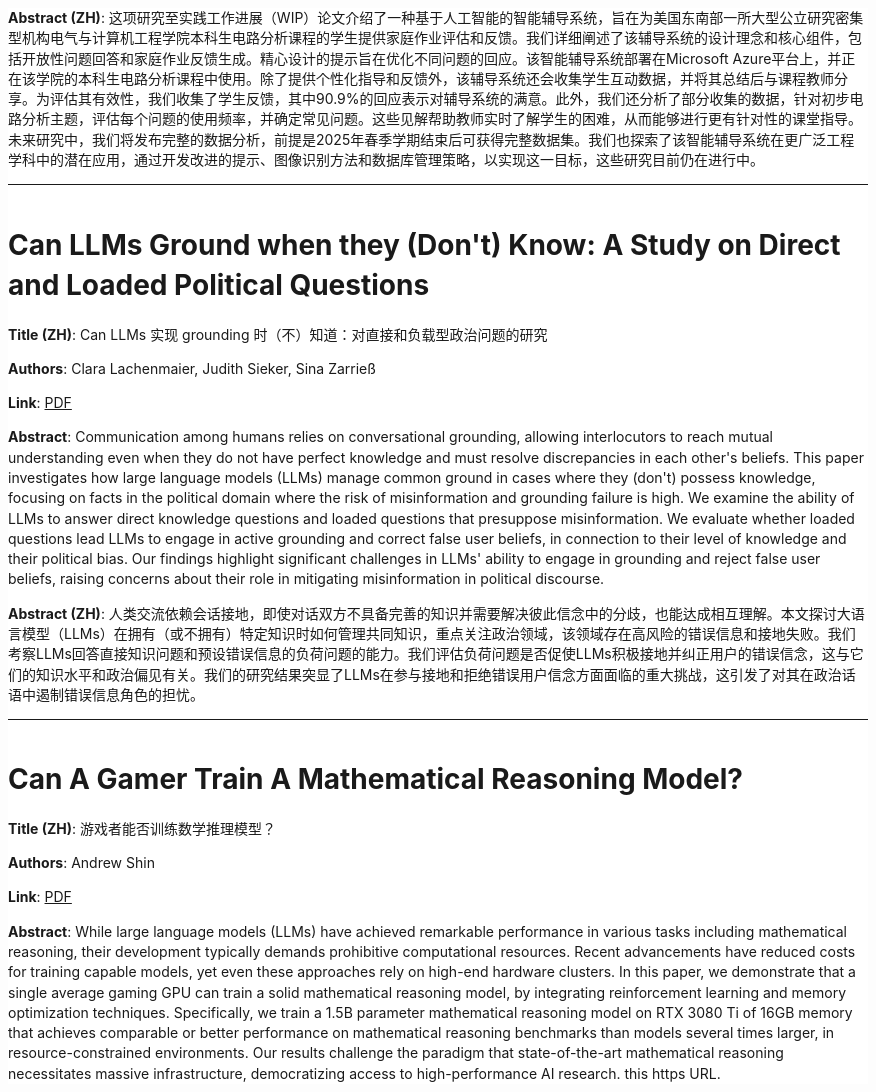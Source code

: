 
**Abstract (ZH)**: 这项研究至实践工作进展（WIP）论文介绍了一种基于人工智能的智能辅导系统，旨在为美国东南部一所大型公立研究密集型机构电气与计算机工程学院本科生电路分析课程的学生提供家庭作业评估和反馈。我们详细阐述了该辅导系统的设计理念和核心组件，包括开放性问题回答和家庭作业反馈生成。精心设计的提示旨在优化不同问题的回应。该智能辅导系统部署在Microsoft Azure平台上，并正在该学院的本科生电路分析课程中使用。除了提供个性化指导和反馈外，该辅导系统还会收集学生互动数据，并将其总结后与课程教师分享。为评估其有效性，我们收集了学生反馈，其中90.9%的回应表示对辅导系统的满意。此外，我们还分析了部分收集的数据，针对初步电路分析主题，评估每个问题的使用频率，并确定常见问题。这些见解帮助教师实时了解学生的困难，从而能够进行更有针对性的课堂指导。未来研究中，我们将发布完整的数据分析，前提是2025年春季学期结束后可获得完整数据集。我们也探索了该智能辅导系统在更广泛工程学科中的潜在应用，通过开发改进的提示、图像识别方法和数据库管理策略，以实现这一目标，这些研究目前仍在进行中。 

---
# Can LLMs Ground when they (Don't) Know: A Study on Direct and Loaded Political Questions 

**Title (ZH)**: Can LLMs 实现 grounding 时（不）知道：对直接和负载型政治问题的研究 

**Authors**: Clara Lachenmaier, Judith Sieker, Sina Zarrieß  

**Link**: [PDF](https://arxiv.org/pdf/2506.08952)  

**Abstract**: Communication among humans relies on conversational grounding, allowing interlocutors to reach mutual understanding even when they do not have perfect knowledge and must resolve discrepancies in each other's beliefs. This paper investigates how large language models (LLMs) manage common ground in cases where they (don't) possess knowledge, focusing on facts in the political domain where the risk of misinformation and grounding failure is high. We examine the ability of LLMs to answer direct knowledge questions and loaded questions that presuppose misinformation. We evaluate whether loaded questions lead LLMs to engage in active grounding and correct false user beliefs, in connection to their level of knowledge and their political bias. Our findings highlight significant challenges in LLMs' ability to engage in grounding and reject false user beliefs, raising concerns about their role in mitigating misinformation in political discourse. 

**Abstract (ZH)**: 人类交流依赖会话接地，即使对话双方不具备完善的知识并需要解决彼此信念中的分歧，也能达成相互理解。本文探讨大语言模型（LLMs）在拥有（或不拥有）特定知识时如何管理共同知识，重点关注政治领域，该领域存在高风险的错误信息和接地失败。我们考察LLMs回答直接知识问题和预设错误信息的负荷问题的能力。我们评估负荷问题是否促使LLMs积极接地并纠正用户的错误信念，这与它们的知识水平和政治偏见有关。我们的研究结果突显了LLMs在参与接地和拒绝错误用户信念方面面临的重大挑战，这引发了对其在政治话语中遏制错误信息角色的担忧。 

---
# Can A Gamer Train A Mathematical Reasoning Model? 

**Title (ZH)**: 游戏者能否训练数学推理模型？ 

**Authors**: Andrew Shin  

**Link**: [PDF](https://arxiv.org/pdf/2506.08935)  

**Abstract**: While large language models (LLMs) have achieved remarkable performance in various tasks including mathematical reasoning, their development typically demands prohibitive computational resources. Recent advancements have reduced costs for training capable models, yet even these approaches rely on high-end hardware clusters. In this paper, we demonstrate that a single average gaming GPU can train a solid mathematical reasoning model, by integrating reinforcement learning and memory optimization techniques. Specifically, we train a 1.5B parameter mathematical reasoning model on RTX 3080 Ti of 16GB memory that achieves comparable or better performance on mathematical reasoning benchmarks than models several times larger, in resource-constrained environments. Our results challenge the paradigm that state-of-the-art mathematical reasoning necessitates massive infrastructure, democratizing access to high-performance AI research. this https URL. 
